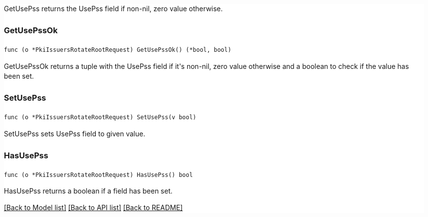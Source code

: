 GetUsePss returns the UsePss field if non-nil, zero value otherwise.

### GetUsePssOk

`func (o *PkiIssuersRotateRootRequest) GetUsePssOk() (*bool, bool)`

GetUsePssOk returns a tuple with the UsePss field if it's non-nil, zero value otherwise
and a boolean to check if the value has been set.

### SetUsePss

`func (o *PkiIssuersRotateRootRequest) SetUsePss(v bool)`

SetUsePss sets UsePss field to given value.


### HasUsePss

`func (o *PkiIssuersRotateRootRequest) HasUsePss() bool`

HasUsePss returns a boolean if a field has been set.









[[Back to Model list]](../README.md#documentation-for-models) [[Back to API list]](../README.md#documentation-for-api-endpoints) [[Back to README]](../README.md)


